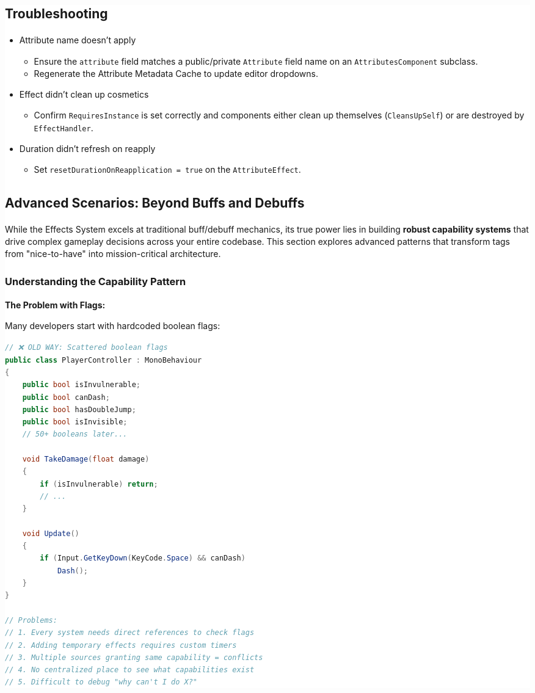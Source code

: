 ## Troubleshooting

- Attribute name doesn’t apply
  - Ensure the `attribute` field matches a public/private `Attribute` field name on an `AttributesComponent` subclass.
  - Regenerate the Attribute Metadata Cache to update editor dropdowns.

- Effect didn’t clean up cosmetics
  - Confirm `RequiresInstance` is set correctly and components either clean up themselves (`CleansUpSelf`) or are destroyed by `EffectHandler`.

- Duration didn’t refresh on reapply
  - Set `resetDurationOnReapplication = true` on the `AttributeEffect`.

## Advanced Scenarios: Beyond Buffs and Debuffs

While the Effects System excels at traditional buff/debuff mechanics, its true power lies in building **robust capability systems** that drive complex gameplay decisions across your entire codebase. This section explores advanced patterns that transform tags from "nice-to-have" into mission-critical architecture.

### Understanding the Capability Pattern

**The Problem with Flags:**

Many developers start with hardcoded boolean flags:

```csharp
// ❌ OLD WAY: Scattered boolean flags
public class PlayerController : MonoBehaviour
{
    public bool isInvulnerable;
    public bool canDash;
    public bool hasDoubleJump;
    public bool isInvisible;
    // 50+ booleans later...

    void TakeDamage(float damage)
    {
        if (isInvulnerable) return;
        // ...
    }

    void Update()
    {
        if (Input.GetKeyDown(KeyCode.Space) && canDash)
            Dash();
    }
}

// Problems:
// 1. Every system needs direct references to check flags
// 2. Adding temporary effects requires custom timers
// 3. Multiple sources granting same capability = conflicts
// 4. No centralized place to see what capabilities exist
// 5. Difficult to debug "why can't I do X?"
```
